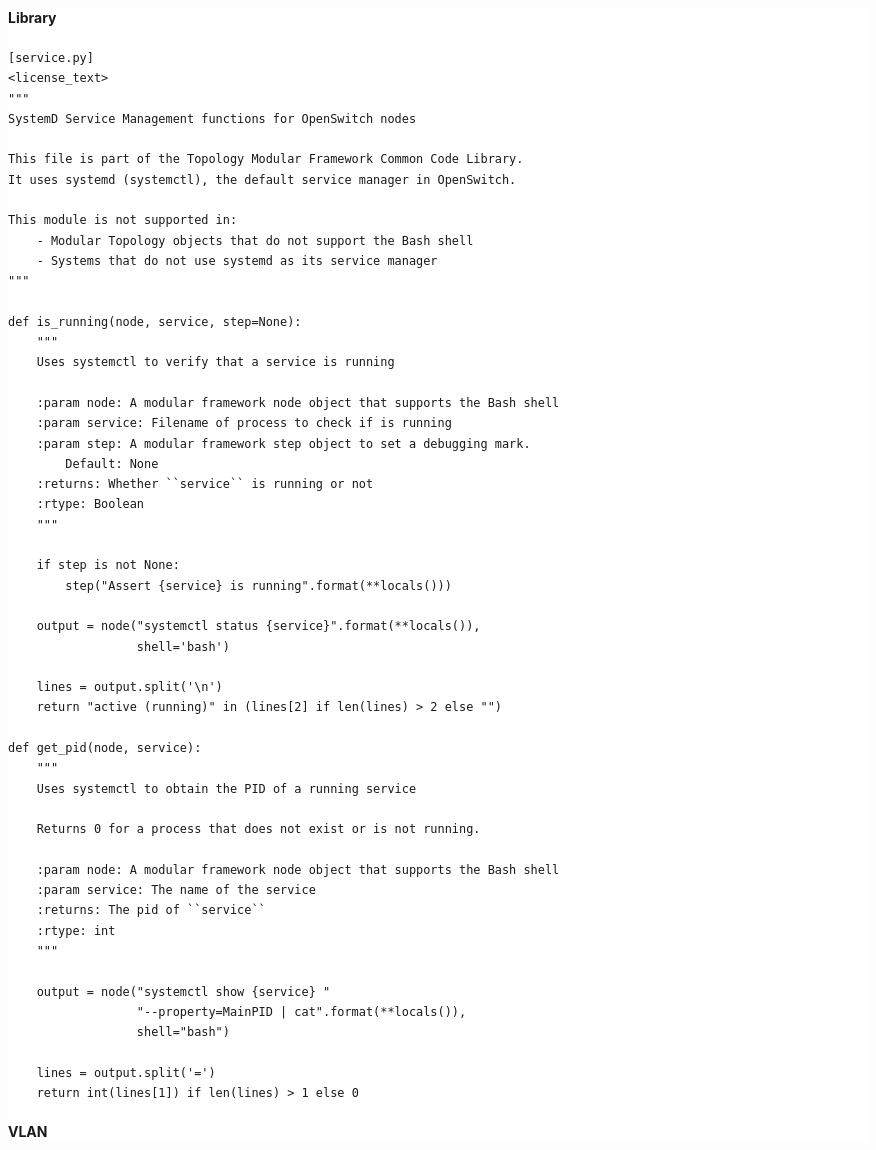 #### Library

    [service.py]
    <license_text>
    """
    SystemD Service Management functions for OpenSwitch nodes

    This file is part of the Topology Modular Framework Common Code Library.
    It uses systemd (systemctl), the default service manager in OpenSwitch.

    This module is not supported in:
        - Modular Topology objects that do not support the Bash shell
        - Systems that do not use systemd as its service manager
    """

    def is_running(node, service, step=None):
        """
        Uses systemctl to verify that a service is running

        :param node: A modular framework node object that supports the Bash shell
        :param service: Filename of process to check if is running
        :param step: A modular framework step object to set a debugging mark.
            Default: None
        :returns: Whether ``service`` is running or not
        :rtype: Boolean
        """

        if step is not None:
            step("Assert {service} is running".format(**locals()))

        output = node("systemctl status {service}".format(**locals()),
                      shell='bash')

        lines = output.split('\n')
        return "active (running)" in (lines[2] if len(lines) > 2 else "")

    def get_pid(node, service):
        """
        Uses systemctl to obtain the PID of a running service

        Returns 0 for a process that does not exist or is not running.

        :param node: A modular framework node object that supports the Bash shell
        :param service: The name of the service
        :returns: The pid of ``service``
        :rtype: int
        """

        output = node("systemctl show {service} "
                      "--property=MainPID | cat".format(**locals()),
                      shell="bash")

        lines = output.split('=')
        return int(lines[1]) if len(lines) > 1 else 0

#### VLAN
